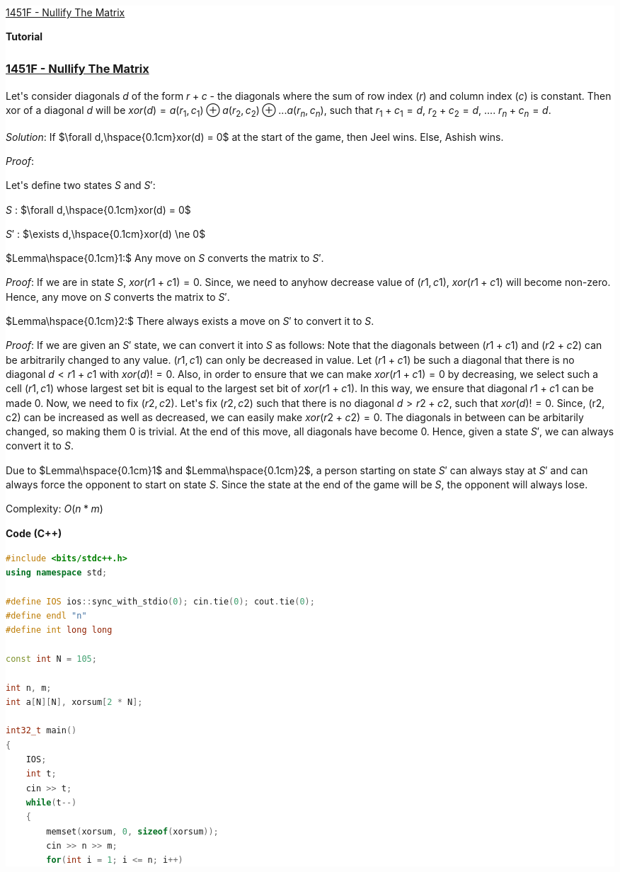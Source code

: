 [1451F - Nullify The Matrix](../problems/F._Nullify_The_Matrix.md "Codeforces Round 685 (Div. 2)")

 **Tutorial**
### [1451F - Nullify The Matrix](../problems/F._Nullify_The_Matrix.md "Codeforces Round 685 (Div. 2)")

Let's consider diagonals $d$ of the form $r+c$ - the diagonals where the sum of row index $(r)$ and column index $(c)$ is constant. Then xor of a diagonal $d$ will be $xor(d) = a(r_1,c_1)\oplus a(r_2,c_2)\oplus...a(r_n,c_n)$, such that $r_1 + c_1 = d$, $r_2 + c_2 = d$, .... $r_n + c_n = d$.

$Solution:$ If $\forall d,\hspace{0.1cm}xor(d) = 0$ at the start of the game, then Jeel wins. Else, Ashish wins. 

$Proof:$ 

Let's define two states $S$ and $S'$:

$S$ : $\forall d,\hspace{0.1cm}xor(d) = 0$

$S'$ : $\exists d,\hspace{0.1cm}xor(d) \ne 0$

$Lemma\hspace{0.1cm}1:$ Any move on $S$ converts the matrix to $S'$.

$Proof:$ If we are in state $S$, $xor(r1 + c1)=0$. Since, we need to anyhow decrease value of $(r1, c1)$, $xor(r1 + c1)$ will become non-zero. Hence, any move on $S$ converts the matrix to $S'$.

$Lemma\hspace{0.1cm}2:$ There always exists a move on $S'$ to convert it to $S$.

$Proof:$ If we are given an $S'$ state, we can convert it into $S$ as follows: Note that the diagonals between $(r1 + c1)$ and $(r2 + c2)$ can be arbitrarily changed to any value. $(r1, c1)$ can only be decreased in value. Let $(r1 + c1)$ be such a diagonal that there is no diagonal $d < r1 + c1$ with $xor(d) != 0$. Also, in order to ensure that we can make $xor(r1 + c1) = 0$ by decreasing, we select such a cell $(r1, c1)$ whose largest set bit is equal to the largest set bit of $xor(r1 + c1)$. In this way, we ensure that diagonal $r1 + c1$ can be made $0$. Now, we need to fix $(r2, c2)$. Let's fix $(r2, c2)$ such that there is no diagonal $d > r2 + c2$, such that $xor(d) != 0$. Since, (r2, c2) can be increased as well as decreased, we can easily make $xor(r2 + c2) = 0$. The diagonals in between can be arbitarily changed, so making them $0$ is trivial. At the end of this move, all diagonals have become $0$. Hence, given a state $S'$, we can always convert it to $S$. 

Due to $Lemma\hspace{0.1cm}1$ and $Lemma\hspace{0.1cm}2$, a person starting on state $S'$ can always stay at $S'$ and can always force the opponent to start on state $S$. Since the state at the end of the game will be $S$, the opponent will always lose.

Complexity: $O(n * m)$

 **Code (C++)**
```cpp
#include <bits/stdc++.h>
using namespace std;
 
#define IOS ios::sync_with_stdio(0); cin.tie(0); cout.tie(0);
#define endl "n"
#define int long long
 
const int N = 105;
 
int n, m;
int a[N][N], xorsum[2 * N];
 
int32_t main()
{
    IOS;
    int t;
    cin >> t;
    while(t--)
    {
        memset(xorsum, 0, sizeof(xorsum));
        cin >> n >> m;
        for(int i = 1; i <= n; i++)
```